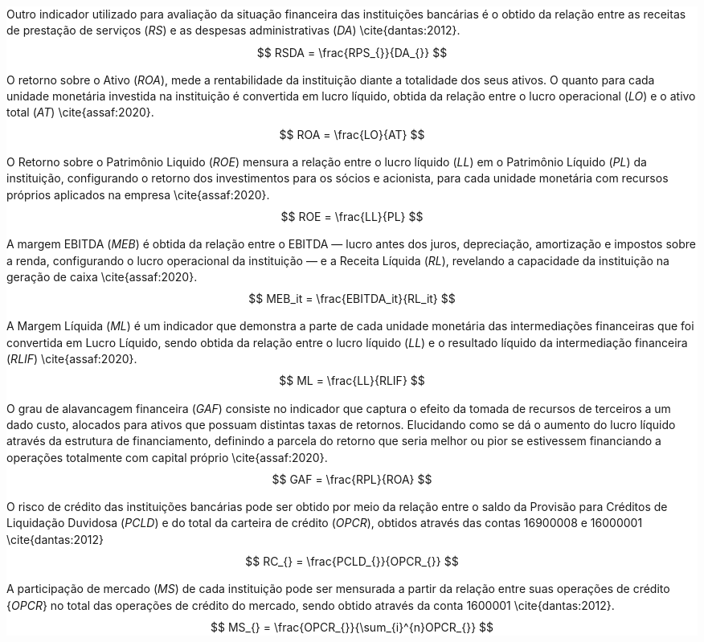 Outro indicador utilizado para avaliação da situação financeira das instituições bancárias é o obtido da relação entre as receitas de prestação de serviços ($RS$) e as despesas administrativas ($DA$) \cite{dantas:2012}. 
$$
RSDA = \frac{RPS_{}}{DA_{}}
$$

O retorno sobre o Ativo ($ROA$), mede a rentabilidade da instituição diante a totalidade dos seus ativos. O quanto para cada unidade monetária investida na instituição é convertida em lucro líquido, obtida da relação entre o lucro operacional ($LO$) e o ativo total ($AT$)  \cite{assaf:2020}.  
$$
ROA = \frac{LO}{AT}
$$

O Retorno sobre o Patrimônio Liquido ($ROE$) mensura a relação entre o lucro líquido  ($LL$) em o Patrimônio Líquido ($PL$) da instituição, configurando o retorno dos investimentos para os sócios e acionista, para cada unidade monetária com recursos próprios aplicados na empresa \cite{assaf:2020}.   
$$
ROE = \frac{LL}{PL}
$$

A margem EBITDA ($MEB$) é obtida da relação entre o EBITDA — lucro antes dos juros, depreciação, amortização e impostos sobre a renda, configurando o lucro operacional da instituição — e a Receita Líquida ($RL$), revelando a capacidade da instituição na geração de caixa \cite{assaf:2020}. 
$$
MEB_it = \frac{EBITDA_it}{RL_it}
$$

A Margem Líquida ($ML$) é um indicador que demonstra a parte de cada unidade monetária das intermediações financeiras que foi convertida em Lucro Líquido, sendo obtida da relação entre o lucro líquido ($LL$) e o resultado líquido da intermediação financeira ($RLIF$) \cite{assaf:2020}. 
$$
ML = \frac{LL}{RLIF}
$$

O grau de alavancagem financeira ($GAF$) consiste no indicador que captura o efeito da tomada de recursos de terceiros a um dado custo, alocados para ativos que possuam distintas taxas de retornos. Elucidando como se dá o aumento do lucro líquido através da estrutura de financiamento, definindo a parcela do retorno que seria melhor ou pior se estivessem financiando a operações totalmente com capital próprio \cite{assaf:2020}. 
$$
GAF = \frac{RPL}{ROA}
$$

O risco de crédito das instituições bancárias pode ser obtido por meio da relação entre o saldo da Provisão para Créditos de Liquidação Duvidosa ($PCLD$) e do total da carteira de crédito ($OPCR$), obtidos através das contas 16900008 e 16000001 \cite{dantas:2012}
$$
RC_{} = \frac{PCLD_{}}{OPCR_{}}
$$

A participação de mercado ($MS$) de cada instituição pode ser mensurada a partir da relação entre suas operações de crédito {$OPCR$} no total das operações de crédito do mercado, sendo obtido através da conta 1600001 \cite{dantas:2012}. 
$$
MS_{} = \frac{OPCR_{}}{\sum_{i}^{n}OPCR_{}} 
$$
